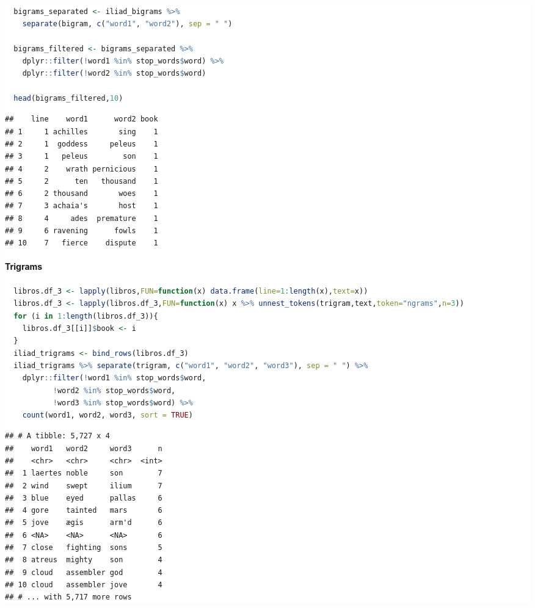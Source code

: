 ```r
  bigrams_separated <- iliad_bigrams %>%
    separate(bigram, c("word1", "word2"), sep = " ")
  
  bigrams_filtered <- bigrams_separated %>%
    dplyr::filter(!word1 %in% stop_words$word) %>%
    dplyr::filter(!word2 %in% stop_words$word)
  
  head(bigrams_filtered,10)
```

```
##    line    word1      word2 book
## 1     1 achilles       sing    1
## 2     1  goddess     peleus    1
## 3     1   peleus        son    1
## 4     2    wrath pernicious    1
## 5     2      ten   thousand    1
## 6     2 thousand       woes    1
## 7     3 achaia's       host    1
## 8     4     ades  premature    1
## 9     6 ravening      fowls    1
## 10    7   fierce    dispute    1
```

#### Trigrams

```r
  libros.df_3 <- lapply(libros,FUN=function(x) data.frame(line=1:length(x),text=x))
  libros.df_3 <- lapply(libros.df_3,FUN=function(x) x %>% unnest_tokens(trigram,text,token="ngrams",n=3))
  for (i in 1:length(libros.df_3)){
    libros.df_3[[i]]$book <- i
  }
  iliad_trigrams <- bind_rows(libros.df_3)
  iliad_trigrams %>% separate(trigram, c("word1", "word2", "word3"), sep = " ") %>%
    dplyr::filter(!word1 %in% stop_words$word,
           !word2 %in% stop_words$word,
           !word3 %in% stop_words$word) %>%
    count(word1, word2, word3, sort = TRUE)
```

```
## # A tibble: 5,727 x 4
##    word1   word2     word3      n
##    <chr>   <chr>     <chr>  <int>
##  1 laertes noble     son        7
##  2 wind    swept     ilium      7
##  3 blue    eyed      pallas     6
##  4 gore    tainted   mars       6
##  5 jove    ægis      arm'd      6
##  6 <NA>    <NA>      <NA>       6
##  7 close   fighting  sons       5
##  8 atreus  mighty    son        4
##  9 cloud   assembler god        4
## 10 cloud   assembler jove       4
## # ... with 5,717 more rows
```


[^1]: Text Mining with R <https://www.tidytextmining.com/index.html>
[^2]: Tidytext <https://github.com/juliasilge/tidytext>
[^3]: Perseus Digital Library <http://www.perseus.tufts.edu/hopper/>
[^4]: Perseus Digital Library Greek Word Study Tool <http://www.perseus.tufts.edu/hopper/morph?lang=greek&lookup=%E1%BC%A1>
[^5]: Project Gutenberg <http://www.gutenberg.org/>